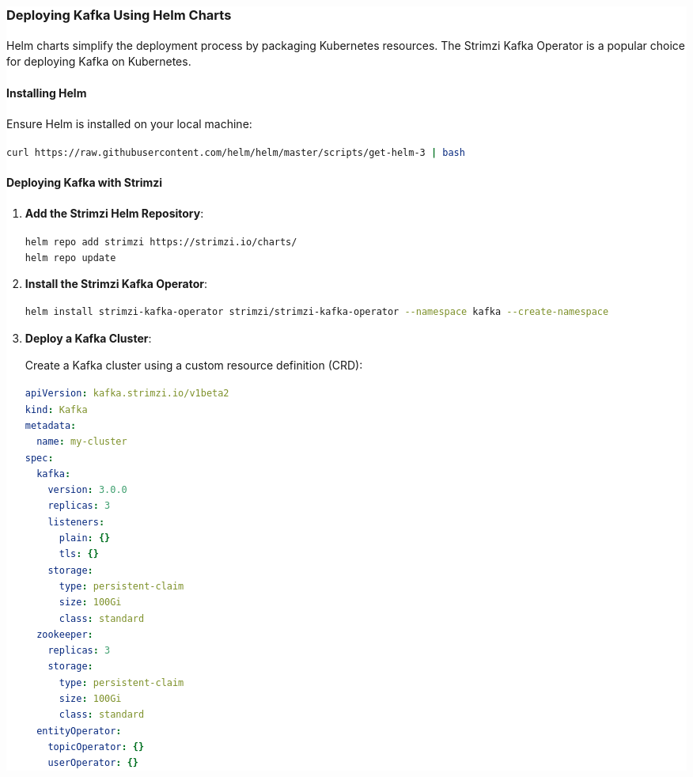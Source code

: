 ### Deploying Kafka Using Helm Charts

Helm charts simplify the deployment process by packaging Kubernetes resources. The Strimzi Kafka Operator is a popular choice for deploying Kafka on Kubernetes.

#### Installing Helm

Ensure Helm is installed on your local machine:

```bash
curl https://raw.githubusercontent.com/helm/helm/master/scripts/get-helm-3 | bash
```

#### Deploying Kafka with Strimzi

1. **Add the Strimzi Helm Repository**:

    ```bash
    helm repo add strimzi https://strimzi.io/charts/
    helm repo update
    ```

2. **Install the Strimzi Kafka Operator**:

    ```bash
    helm install strimzi-kafka-operator strimzi/strimzi-kafka-operator --namespace kafka --create-namespace
    ```

3. **Deploy a Kafka Cluster**:

    Create a Kafka cluster using a custom resource definition (CRD):

    ```yaml
    apiVersion: kafka.strimzi.io/v1beta2
    kind: Kafka
    metadata:
      name: my-cluster
    spec:
      kafka:
        version: 3.0.0
        replicas: 3
        listeners:
          plain: {}
          tls: {}
        storage:
          type: persistent-claim
          size: 100Gi
          class: standard
      zookeeper:
        replicas: 3
        storage:
          type: persistent-claim
          size: 100Gi
          class: standard
      entityOperator:
        topicOperator: {}
        userOperator: {}
    ```
